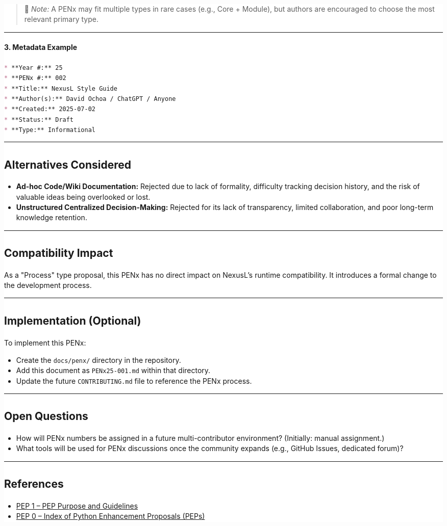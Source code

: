 > 📌 *Note:* A PENx may fit multiple types in rare cases (e.g., Core + Module), but authors are encouraged to choose the most relevant primary type.

---

#### 3. **Metadata Example**

```markdown
* **Year #:** 25
* **PENx #:** 002
* **Title:** NexusL Style Guide
* **Author(s):** David Ochoa / ChatGPT / Anyone
* **Created:** 2025-07-02
* **Status:** Draft
* **Type:** Informational
```

---
## Alternatives Considered

* **Ad-hoc Code/Wiki Documentation:** Rejected due to lack of formality, difficulty tracking decision history, and the risk of valuable ideas being overlooked or lost.
* **Unstructured Centralized Decision-Making:** Rejected for its lack of transparency, limited collaboration, and poor long-term knowledge retention.

---

## Compatibility Impact

As a "Process" type proposal, this PENx has no direct impact on NexusL’s runtime compatibility. It introduces a formal change to the development process.

---

## Implementation (Optional)

To implement this PENx:

* Create the `docs/penx/` directory in the repository.
* Add this document as `PENx25-001.md` within that directory.
* Update the future `CONTRIBUTING.md` file to reference the PENx process.

---

## Open Questions

* How will PENx numbers be assigned in a future multi-contributor environment? (Initially: manual assignment.)
* What tools will be used for PENx discussions once the community expands (e.g., GitHub Issues, dedicated forum)?

---

## References

* [PEP 1 – PEP Purpose and Guidelines](https://peps.python.org/pep-0001/)
* [PEP 0 – Index of Python Enhancement Proposals (PEPs)](https://peps.python.org/pep-0000/)
